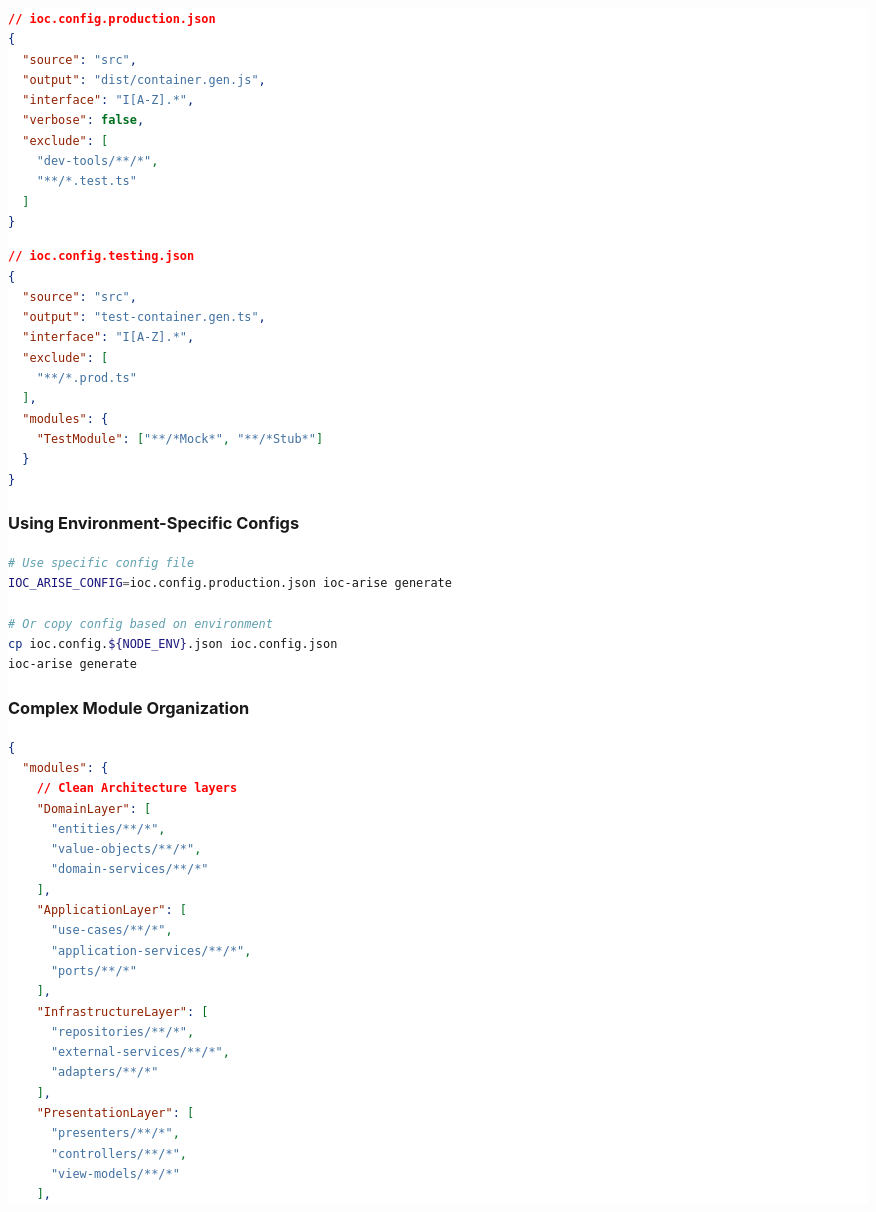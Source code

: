 ```json
// ioc.config.production.json
{
  "source": "src",
  "output": "dist/container.gen.js",
  "interface": "I[A-Z].*",
  "verbose": false,
  "exclude": [
    "dev-tools/**/*",
    "**/*.test.ts"
  ]
}
```

```json
// ioc.config.testing.json
{
  "source": "src",
  "output": "test-container.gen.ts",
  "interface": "I[A-Z].*",
  "exclude": [
    "**/*.prod.ts"
  ],
  "modules": {
    "TestModule": ["**/*Mock*", "**/*Stub*"]
  }
}
```

### Using Environment-Specific Configs

```bash
# Use specific config file
IOC_ARISE_CONFIG=ioc.config.production.json ioc-arise generate

# Or copy config based on environment
cp ioc.config.${NODE_ENV}.json ioc.config.json
ioc-arise generate
```

### Complex Module Organization

```json
{
  "modules": {
    // Clean Architecture layers
    "DomainLayer": [
      "entities/**/*",
      "value-objects/**/*",
      "domain-services/**/*"
    ],
    "ApplicationLayer": [
      "use-cases/**/*",
      "application-services/**/*",
      "ports/**/*"
    ],
    "InfrastructureLayer": [
      "repositories/**/*",
      "external-services/**/*",
      "adapters/**/*"
    ],
    "PresentationLayer": [
      "presenters/**/*",
      "controllers/**/*",
      "view-models/**/*"
    ],
```